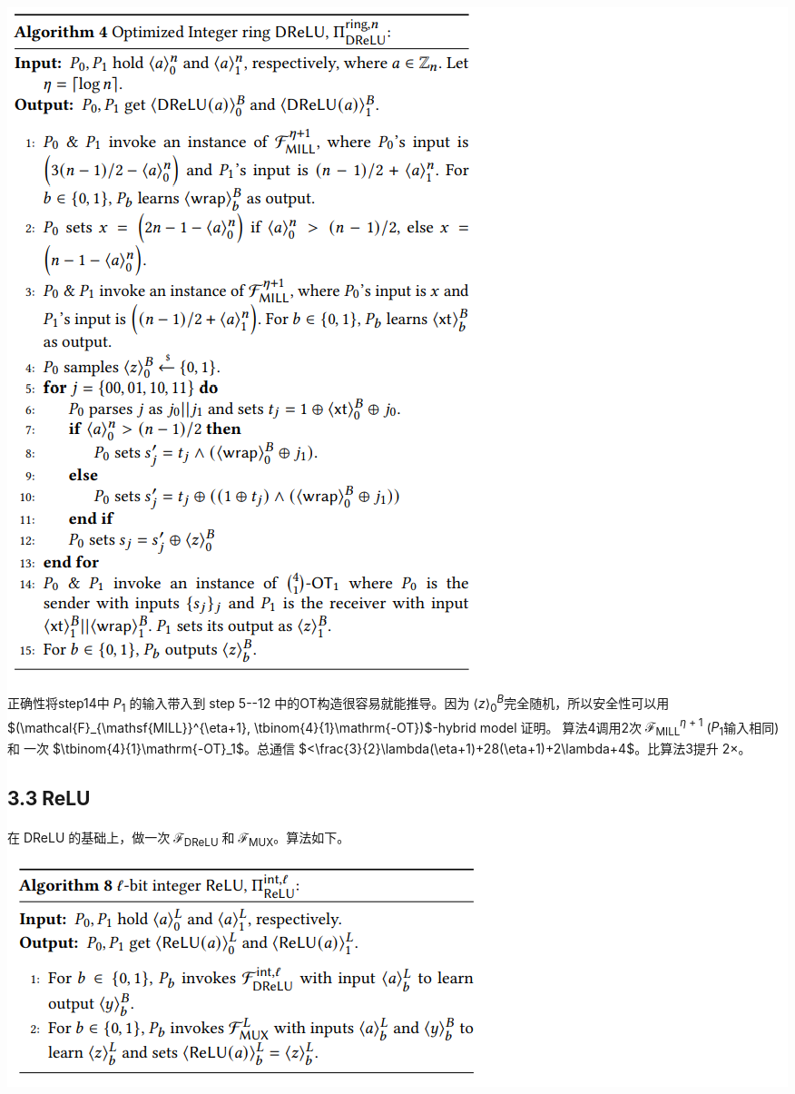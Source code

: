 ![](/images/CrypTFlow2/DReLUO.jpg)

正确性将step14中 $P_1$ 的输入带入到 step 5--12 中的OT构造很容易就能推导。因为 $\langle z\rangle^B_0$完全随机，所以安全性可以用 $(\mathcal{F}_{\mathsf{MILL}}^{\eta+1}, \tbinom{4}{1}\mathrm{-OT})$-hybrid model 证明。
算法4调用2次 $\mathcal{F}_{\mathsf{MILL}}^{\eta+1}$ ($P_1$输入相同) 和 一次 $\tbinom{4}{1}\mathrm{-OT}_1$。总通信 $<\frac{3}{2}\lambda(\eta+1)+28(\eta+1)+2\lambda+4$。比算法3提升 $2\times$。

## 3.3 ReLU
在 DReLU 的基础上，做一次 $\mathcal{F}_{\mathsf{DReLU}}$ 和 $\mathcal{F}_{\mathsf{MUX}}$。算法如下。

![](/images/CrypTFlow2/ReLU.jpg)

